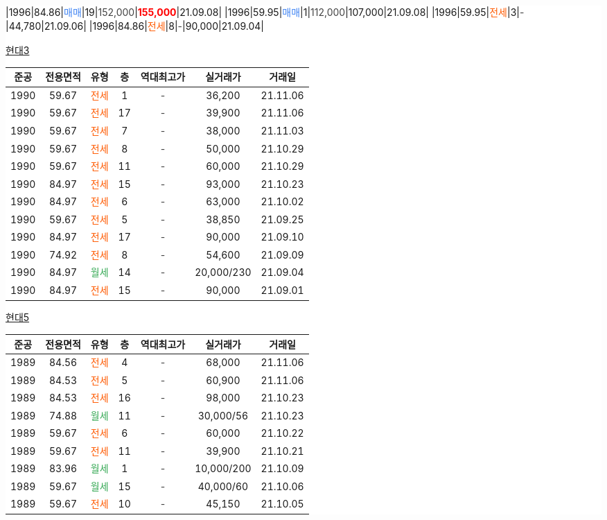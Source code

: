 |1996|84.86|<span style="color:#4285F3">매매</span>|19|<span style="color:#444444">152,000</span>|<b><span style="color:#FF0000">155,000</span></b>|21.09.08|
|1996|59.95|<span style="color:#4285F3">매매</span>|1|<span style="color:#444444">112,000</span>|107,000|21.09.08|
|1996|59.95|<span style="color:#FF5A00">전세</span>|3|<span style="color:#444444">-</span>|44,780|21.09.06|
|1996|84.86|<span style="color:#FF5A00">전세</span>|8|<span style="color:#444444">-</span>|90,000|21.09.04|

[현대3](https://search.naver.com/search.naver?query=%ED%98%84%EB%8C%803)

|준공|전용면적|유형|층|역대최고가|실거래가|거래일|
|:---:|:---:|:---:|:---:|:---:|:---:|:---:|
|1990|59.67|<span style="color:#FF5A00">전세</span>|1|<span style="color:#444444">-</span>|36,200|21.11.06|
|1990|59.67|<span style="color:#FF5A00">전세</span>|17|<span style="color:#444444">-</span>|39,900|21.11.06|
|1990|59.67|<span style="color:#FF5A00">전세</span>|7|<span style="color:#444444">-</span>|38,000|21.11.03|
|1990|59.67|<span style="color:#FF5A00">전세</span>|8|<span style="color:#444444">-</span>|50,000|21.10.29|
|1990|59.67|<span style="color:#FF5A00">전세</span>|11|<span style="color:#444444">-</span>|60,000|21.10.29|
|1990|84.97|<span style="color:#FF5A00">전세</span>|15|<span style="color:#444444">-</span>|93,000|21.10.23|
|1990|84.97|<span style="color:#FF5A00">전세</span>|6|<span style="color:#444444">-</span>|63,000|21.10.02|
|1990|59.67|<span style="color:#FF5A00">전세</span>|5|<span style="color:#444444">-</span>|38,850|21.09.25|
|1990|84.97|<span style="color:#FF5A00">전세</span>|17|<span style="color:#444444">-</span>|90,000|21.09.10|
|1990|74.92|<span style="color:#FF5A00">전세</span>|8|<span style="color:#444444">-</span>|54,600|21.09.09|
|1990|84.97|<span style="color:#34A853">월세</span>|14|<span style="color:#444444">-</span>|20,000/230|21.09.04|
|1990|84.97|<span style="color:#FF5A00">전세</span>|15|<span style="color:#444444">-</span>|90,000|21.09.01|


<script async src="https://pagead2.googlesyndication.com/pagead/js/adsbygoogle.js"></script>

<ins class="adsbygoogle"
     style="display:block"
     data-ad-client="ca-pub-1142216861245946"
     data-ad-slot="4805727019"
     data-ad-format="auto"
     data-full-width-responsive="true"></ins>
<script>
     (adsbygoogle = window.adsbygoogle || []).push({});
</script>


[현대5](https://search.naver.com/search.naver?query=%ED%98%84%EB%8C%805)

|준공|전용면적|유형|층|역대최고가|실거래가|거래일|
|:---:|:---:|:---:|:---:|:---:|:---:|:---:|
|1989|84.56|<span style="color:#FF5A00">전세</span>|4|<span style="color:#444444">-</span>|68,000|21.11.06|
|1989|84.53|<span style="color:#FF5A00">전세</span>|5|<span style="color:#444444">-</span>|60,900|21.11.06|
|1989|84.53|<span style="color:#FF5A00">전세</span>|16|<span style="color:#444444">-</span>|98,000|21.10.23|
|1989|74.88|<span style="color:#34A853">월세</span>|11|<span style="color:#444444">-</span>|30,000/56|21.10.23|
|1989|59.67|<span style="color:#FF5A00">전세</span>|6|<span style="color:#444444">-</span>|60,000|21.10.22|
|1989|59.67|<span style="color:#FF5A00">전세</span>|11|<span style="color:#444444">-</span>|39,900|21.10.21|
|1989|83.96|<span style="color:#34A853">월세</span>|1|<span style="color:#444444">-</span>|10,000/200|21.10.09|
|1989|59.67|<span style="color:#34A853">월세</span>|15|<span style="color:#444444">-</span>|40,000/60|21.10.06|
|1989|59.67|<span style="color:#FF5A00">전세</span>|10|<span style="color:#444444">-</span>|45,150|21.10.05|